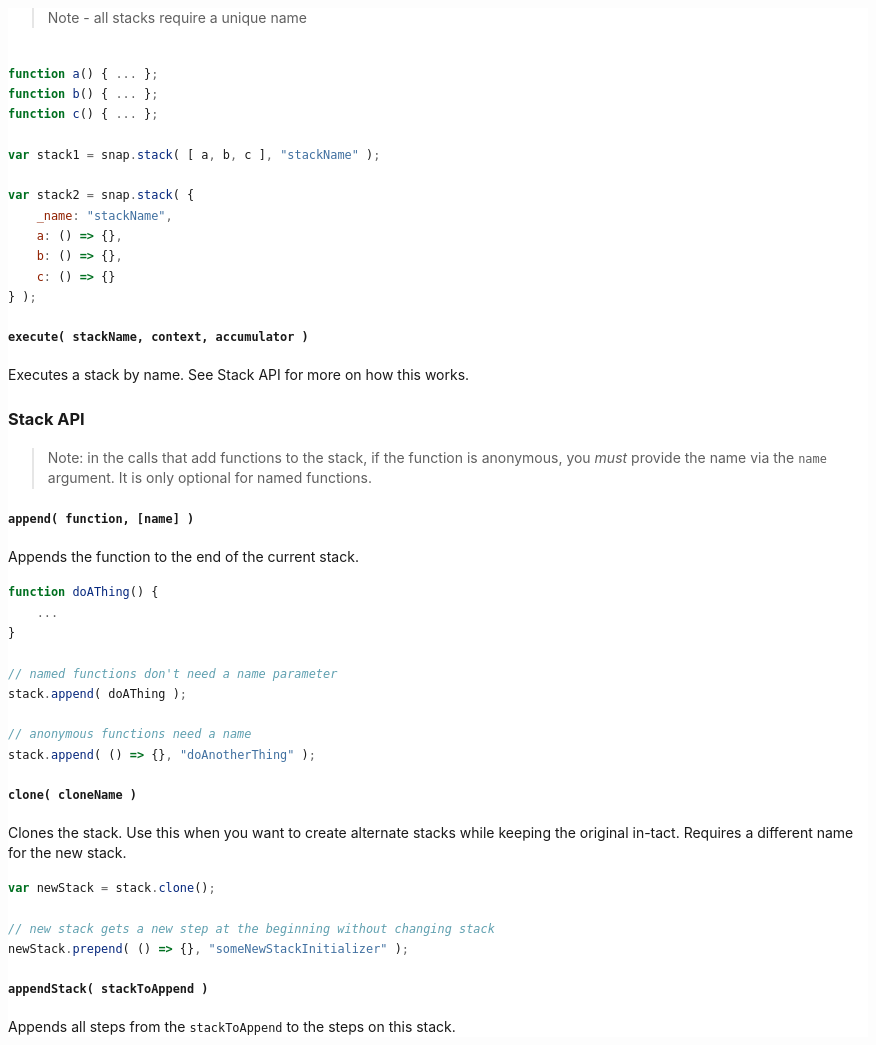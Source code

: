 > Note - all stacks require a unique name

```js

function a() { ... };
function b() { ... };
function c() { ... };

var stack1 = snap.stack( [ a, b, c ], "stackName" );

var stack2 = snap.stack( {
	_name: "stackName",
	a: () => {},
	b: () => {},
	c: () => {}
} );
```

#### `execute( stackName, context, accumulator )`
Executes a stack by name. See Stack API for more on how this works.

### Stack API

> Note: in the calls that add functions to the stack, if the function is anonymous, you _must_ provide the name via the `name` argument. It is only optional for named functions.

#### `append( function, [name] )`
Appends the function to the end of the current stack.

```js
function doAThing() {
	...
}

// named functions don't need a name parameter
stack.append( doAThing );

// anonymous functions need a name
stack.append( () => {}, "doAnotherThing" );
```

#### `clone( cloneName )`
Clones the stack. Use this when you want to create alternate stacks while keeping the original in-tact. Requires a different name for the new stack.

```js
var newStack = stack.clone();

// new stack gets a new step at the beginning without changing stack
newStack.prepend( () => {}, "someNewStackInitializer" );
```

#### `appendStack( stackToAppend )`
Appends all steps from the `stackToAppend` to the steps on this stack.
